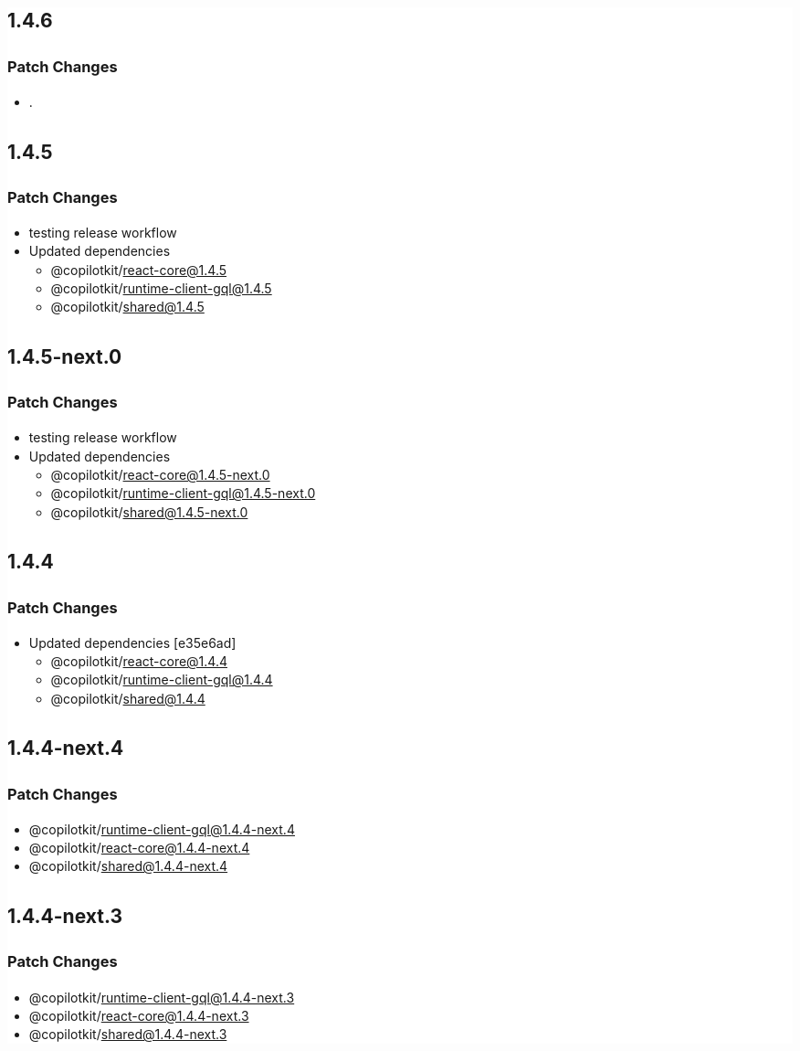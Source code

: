 ## 1.4.6

### Patch Changes

- .

## 1.4.5

### Patch Changes

- testing release workflow
- Updated dependencies
  - @copilotkit/react-core@1.4.5
  - @copilotkit/runtime-client-gql@1.4.5
  - @copilotkit/shared@1.4.5

## 1.4.5-next.0

### Patch Changes

- testing release workflow
- Updated dependencies
  - @copilotkit/react-core@1.4.5-next.0
  - @copilotkit/runtime-client-gql@1.4.5-next.0
  - @copilotkit/shared@1.4.5-next.0

## 1.4.4

### Patch Changes

- Updated dependencies [e35e6ad]
  - @copilotkit/react-core@1.4.4
  - @copilotkit/runtime-client-gql@1.4.4
  - @copilotkit/shared@1.4.4

## 1.4.4-next.4

### Patch Changes

- @copilotkit/runtime-client-gql@1.4.4-next.4
- @copilotkit/react-core@1.4.4-next.4
- @copilotkit/shared@1.4.4-next.4

## 1.4.4-next.3

### Patch Changes

- @copilotkit/runtime-client-gql@1.4.4-next.3
- @copilotkit/react-core@1.4.4-next.3
- @copilotkit/shared@1.4.4-next.3
